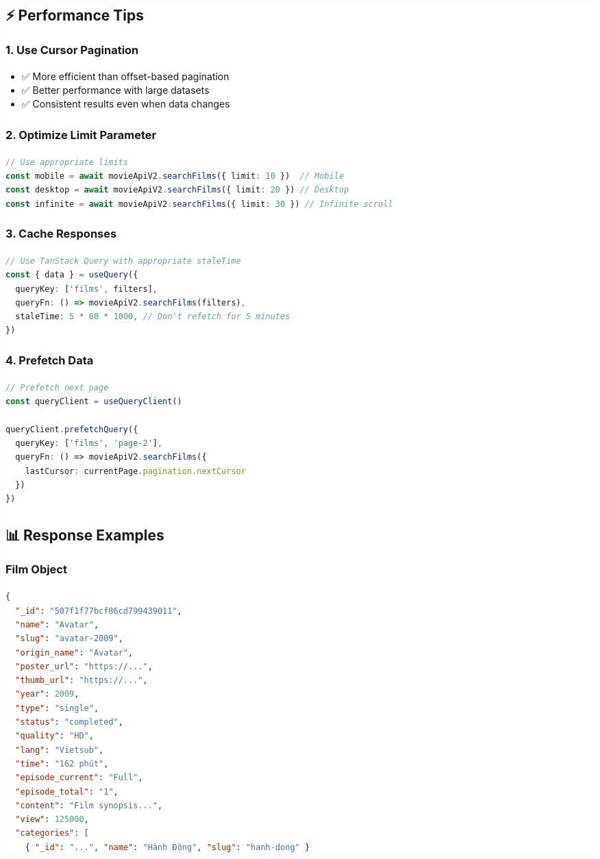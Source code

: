 
## ⚡ Performance Tips

### 1. Use Cursor Pagination
- ✅ More efficient than offset-based pagination
- ✅ Better performance with large datasets
- ✅ Consistent results even when data changes

### 2. Optimize Limit Parameter
```typescript
// Use appropriate limits
const mobile = await movieApiV2.searchFilms({ limit: 10 })  // Mobile
const desktop = await movieApiV2.searchFilms({ limit: 20 }) // Desktop
const infinite = await movieApiV2.searchFilms({ limit: 30 }) // Infinite scroll
```

### 3. Cache Responses
```typescript
// Use TanStack Query with appropriate staleTime
const { data } = useQuery({
  queryKey: ['films', filters],
  queryFn: () => movieApiV2.searchFilms(filters),
  staleTime: 5 * 60 * 1000, // Don't refetch for 5 minutes
})
```

### 4. Prefetch Data
```typescript
// Prefetch next page
const queryClient = useQueryClient()

queryClient.prefetchQuery({
  queryKey: ['films', 'page-2'],
  queryFn: () => movieApiV2.searchFilms({ 
    lastCursor: currentPage.pagination.nextCursor 
  })
})
```

## 📊 Response Examples

### Film Object
```json
{
  "_id": "507f1f77bcf86cd799439011",
  "name": "Avatar",
  "slug": "avatar-2009",
  "origin_name": "Avatar",
  "poster_url": "https://...",
  "thumb_url": "https://...",
  "year": 2009,
  "type": "single",
  "status": "completed",
  "quality": "HD",
  "lang": "Vietsub",
  "time": "162 phút",
  "episode_current": "Full",
  "episode_total": "1",
  "content": "Film synopsis...",
  "view": 125000,
  "categories": [
    { "_id": "...", "name": "Hành Động", "slug": "hanh-dong" }
```